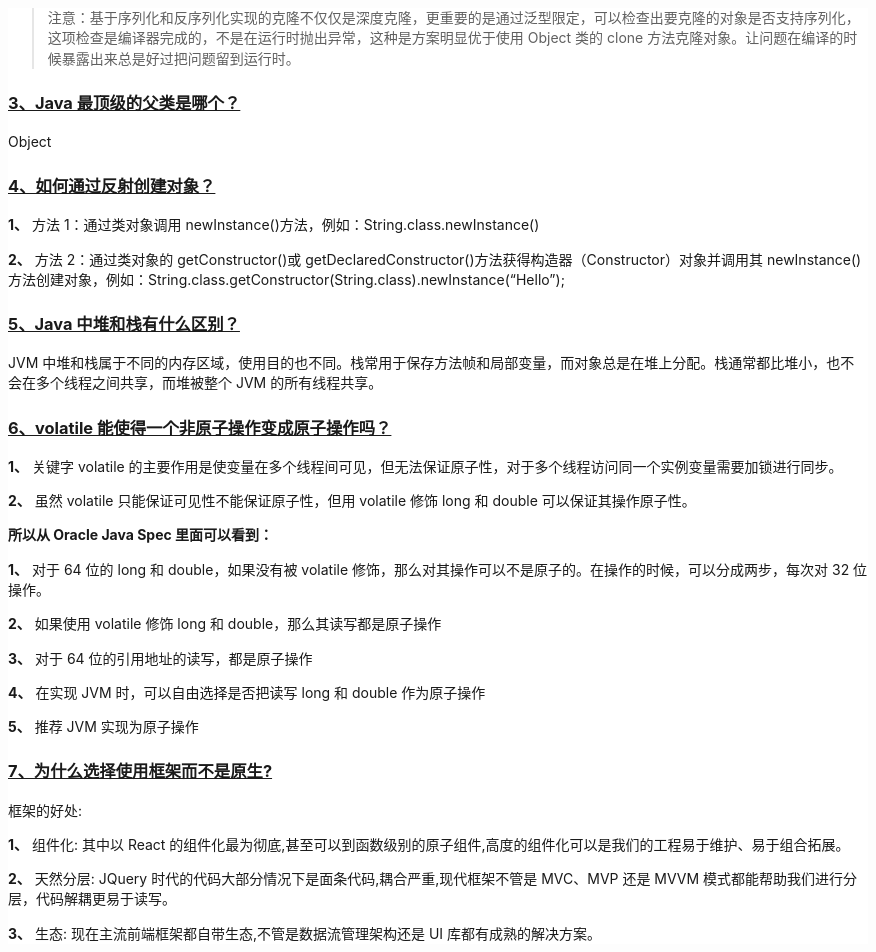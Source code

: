 > 注意：基于序列化和反序列化实现的克隆不仅仅是深度克隆，更重要的是通过泛型限定，可以检查出要克隆的对象是否支持序列化，这项检查是编译器完成的，不是在运行时抛出异常，这种是方案明显优于使用 Object 类的 clone 方法克隆对象。让问题在编译的时候暴露出来总是好过把问题留到运行时。

### [3、Java 最顶级的父类是哪个？](https://gitlab.gaorta.com/devteam/learning-journey/study-materials-collection/-/tree/master/docs/Java/Java最新基础面试题及答案整理.md#3java最顶级的父类是哪个)

Object

### [4、如何通过反射创建对象？](https://gitlab.gaorta.com/devteam/learning-journey/study-materials-collection/-/tree/master/docs/Java/Java最新基础面试题及答案整理.md#4如何通过反射创建对象)

**1、** 方法 1：通过类对象调用 newInstance()方法，例如：String.class.newInstance()

**2、** 方法 2：通过类对象的 getConstructor()或 getDeclaredConstructor()方法获得构造器（Constructor）对象并调用其 newInstance()方法创建对象，例如：String.class.getConstructor(String.class).newInstance(“Hello”);

### [5、Java 中堆和栈有什么区别？](https://gitlab.gaorta.com/devteam/learning-journey/study-materials-collection/-/tree/master/docs/Java/Java最新基础面试题及答案整理.md#5java-中堆和栈有什么区别)

JVM 中堆和栈属于不同的内存区域，使用目的也不同。栈常用于保存方法帧和局部变量，而对象总是在堆上分配。栈通常都比堆小，也不会在多个线程之间共享，而堆被整个 JVM 的所有线程共享。

### [6、volatile 能使得一个非原子操作变成原子操作吗？](https://gitlab.gaorta.com/devteam/learning-journey/study-materials-collection/-/tree/master/docs/Java/Java最新基础面试题及答案整理.md#6volatile-能使得一个非原子操作变成原子操作吗)

**1、** 关键字 volatile 的主要作用是使变量在多个线程间可见，但无法保证原子性，对于多个线程访问同一个实例变量需要加锁进行同步。

**2、** 虽然 volatile 只能保证可见性不能保证原子性，但用 volatile 修饰 long 和 double 可以保证其操作原子性。

**所以从 Oracle Java Spec 里面可以看到：**

**1、** 对于 64 位的 long 和 double，如果没有被 volatile 修饰，那么对其操作可以不是原子的。在操作的时候，可以分成两步，每次对 32 位操作。

**2、** 如果使用 volatile 修饰 long 和 double，那么其读写都是原子操作

**3、** 对于 64 位的引用地址的读写，都是原子操作

**4、** 在实现 JVM 时，可以自由选择是否把读写 long 和 double 作为原子操作

**5、** 推荐 JVM 实现为原子操作

### [7、为什么选择使用框架而不是原生?](https://gitlab.gaorta.com/devteam/learning-journey/study-materials-collection/-/tree/master/docs/Java/Java最新基础面试题及答案整理.md#7为什么选择使用框架而不是原生)

框架的好处:

**1、** 组件化: 其中以 React 的组件化最为彻底,甚至可以到函数级别的原子组件,高度的组件化可以是我们的工程易于维护、易于组合拓展。

**2、** 天然分层: JQuery 时代的代码大部分情况下是面条代码,耦合严重,现代框架不管是 MVC、MVP 还是 MVVM 模式都能帮助我们进行分层，代码解耦更易于读写。

**3、** 生态: 现在主流前端框架都自带生态,不管是数据流管理架构还是 UI 库都有成熟的解决方案。
